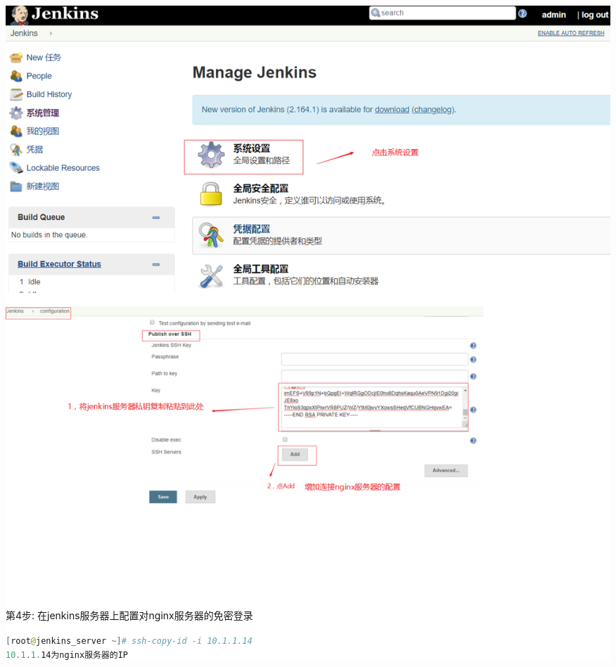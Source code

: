![1553012342059](3-jenkins.assets/jenkins私钥配置6.png)



![1553658190008](3-jenkins.assets/jenkins私钥配置7.png)



第4步: 在jenkins服务器上配置对nginx服务器的免密登录

~~~powershell
[root@jenkins_server ~]# ssh-copy-id -i 10.1.1.14
10.1.1.14为nginx服务器的IP
~~~
